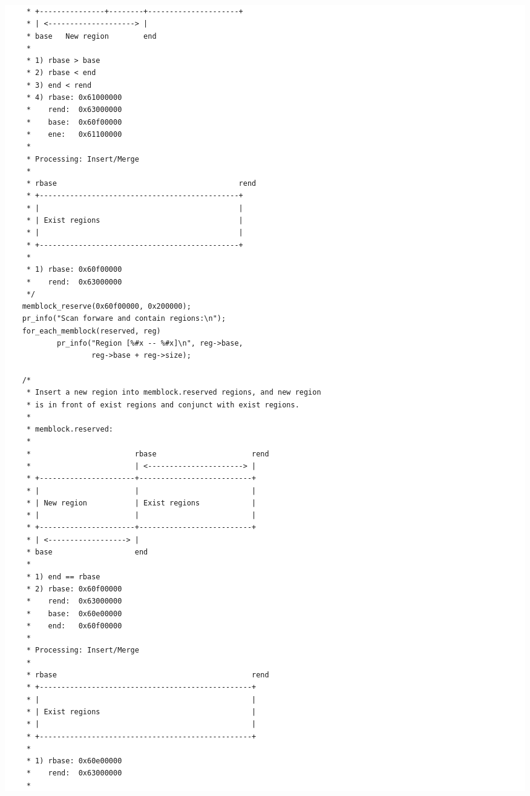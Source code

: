          * +---------------+--------+---------------------+
         * | <--------------------> |
         * base   New region        end
         *
         * 1) rbase > base
         * 2) rbase < end
         * 3) end < rend
         * 4) rbase: 0x61000000
         *    rend:  0x63000000
         *    base:  0x60f00000
         *    ene:   0x61100000
         *
         * Processing: Insert/Merge
         *
         * rbase                                          rend
         * +----------------------------------------------+
         * |                                              |
         * | Exist regions                                |
         * |                                              |
         * +----------------------------------------------+
         *
         * 1) rbase: 0x60f00000
         *    rend:  0x63000000
         */
        memblock_reserve(0x60f00000, 0x200000);
        pr_info("Scan forware and contain regions:\n");
        for_each_memblock(reserved, reg)
                pr_info("Region [%#x -- %#x]\n", reg->base,
                        reg->base + reg->size);

        /*
         * Insert a new region into memblock.reserved regions, and new region
         * is in front of exist regions and conjunct with exist regions.
         *
         * memblock.reserved:
         *
         *                        rbase                      rend
         *                        | <----------------------> |
         * +----------------------+--------------------------+
         * |                      |                          |
         * | New region           | Exist regions            |
         * |                      |                          |
         * +----------------------+--------------------------+
         * | <------------------> |
         * base                   end
         *
         * 1) end == rbase
         * 2) rbase: 0x60f00000
         *    rend:  0x63000000
         *    base:  0x60e00000
         *    end:   0x60f00000
         *
         * Processing: Insert/Merge
         *
         * rbase                                             rend
         * +-------------------------------------------------+
         * |                                                 |
         * | Exist regions                                   |
         * |                                                 |
         * +-------------------------------------------------+
         *
         * 1) rbase: 0x60e00000
         *    rend:  0x63000000
         *